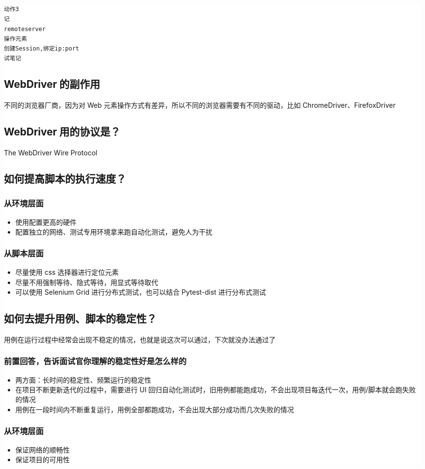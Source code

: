```flow
动作3
记
remoteserver
操作元素
创建Session,绑定ip:port
试笔记
```





## WebDriver 的副作用
不同的浏览器厂商，因为对 Web 元素操作方式有差异，所以不同的浏览器需要有不同的驱动，比如 ChromeDriver、FirefoxDriver





## WebDriver 用的协议是？
The WebDriver Wire Protocol





## 如何提高脚本的执行速度？

### 从环境层面
* 使用配置更高的硬件
* 配置独立的网络、测试专用环境拿来跑自动化测试，避免人为干扰


### 从脚本层面
* 尽量使用 css 选择器进行定位元素
* 尽量不用强制等待、隐式等待，用显式等待取代
* 可以使用 Selenium Grid 进行分布式测试，也可以结合 Pytest-dist 进行分布式测试





## 如何去提升用例、脚本的稳定性？
用例在运行过程中经常会出现不稳定的情况，也就是说这次可以通过，下次就没办法通过了

### 前置回答，告诉面试官你理解的稳定性好是怎么样的
* 两方面：长时间的稳定性、频繁运行的稳定性
* 在项目不断更新迭代的过程中，需要进行 UI 回归自动化测试时，旧用例都能跑成功，不会出现项目每迭代一次，用例/脚本就会跑失败的情况
* 用例在一段时间内不断重复运行，用例全部都跑成功，不会出现大部分成功而几次失败的情况


### 从环境层面
* 保证网络的顺畅性
* 保证项目的可用性
